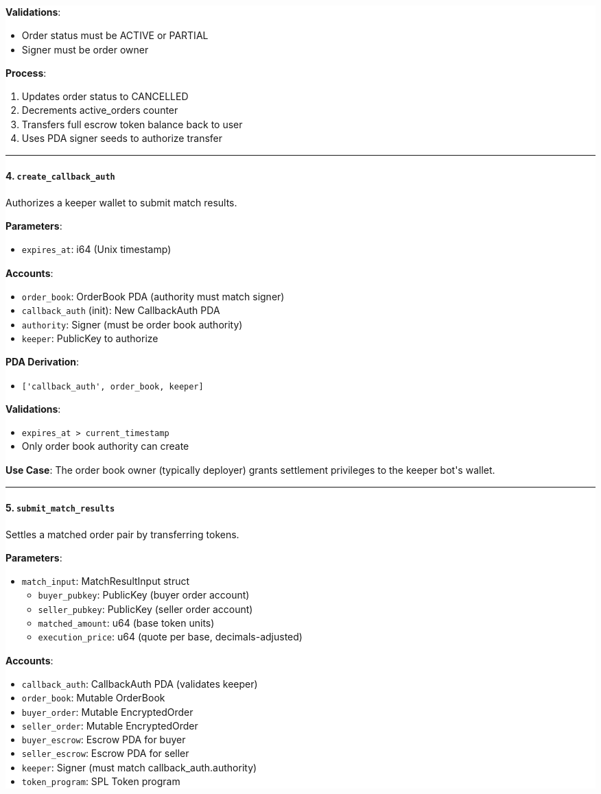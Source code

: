 **Validations**:
- Order status must be ACTIVE or PARTIAL
- Signer must be order owner

**Process**:
1. Updates order status to CANCELLED
2. Decrements active_orders counter
3. Transfers full escrow token balance back to user
4. Uses PDA signer seeds to authorize transfer

---

#### 4. `create_callback_auth`

Authorizes a keeper wallet to submit match results.

**Parameters**:
- `expires_at`: i64 (Unix timestamp)

**Accounts**:
- `order_book`: OrderBook PDA (authority must match signer)
- `callback_auth` (init): New CallbackAuth PDA
- `authority`: Signer (must be order book authority)
- `keeper`: PublicKey to authorize

**PDA Derivation**:
- `['callback_auth', order_book, keeper]`

**Validations**:
- `expires_at > current_timestamp`
- Only order book authority can create

**Use Case**: The order book owner (typically deployer) grants settlement privileges to the keeper bot's wallet.

---

#### 5. `submit_match_results`

Settles a matched order pair by transferring tokens.

**Parameters**:
- `match_input`: MatchResultInput struct
  - `buyer_pubkey`: PublicKey (buyer order account)
  - `seller_pubkey`: PublicKey (seller order account)
  - `matched_amount`: u64 (base token units)
  - `execution_price`: u64 (quote per base, decimals-adjusted)

**Accounts**:
- `callback_auth`: CallbackAuth PDA (validates keeper)
- `order_book`: Mutable OrderBook
- `buyer_order`: Mutable EncryptedOrder
- `seller_order`: Mutable EncryptedOrder
- `buyer_escrow`: Escrow PDA for buyer
- `seller_escrow`: Escrow PDA for seller
- `keeper`: Signer (must match callback_auth.authority)
- `token_program`: SPL Token program
